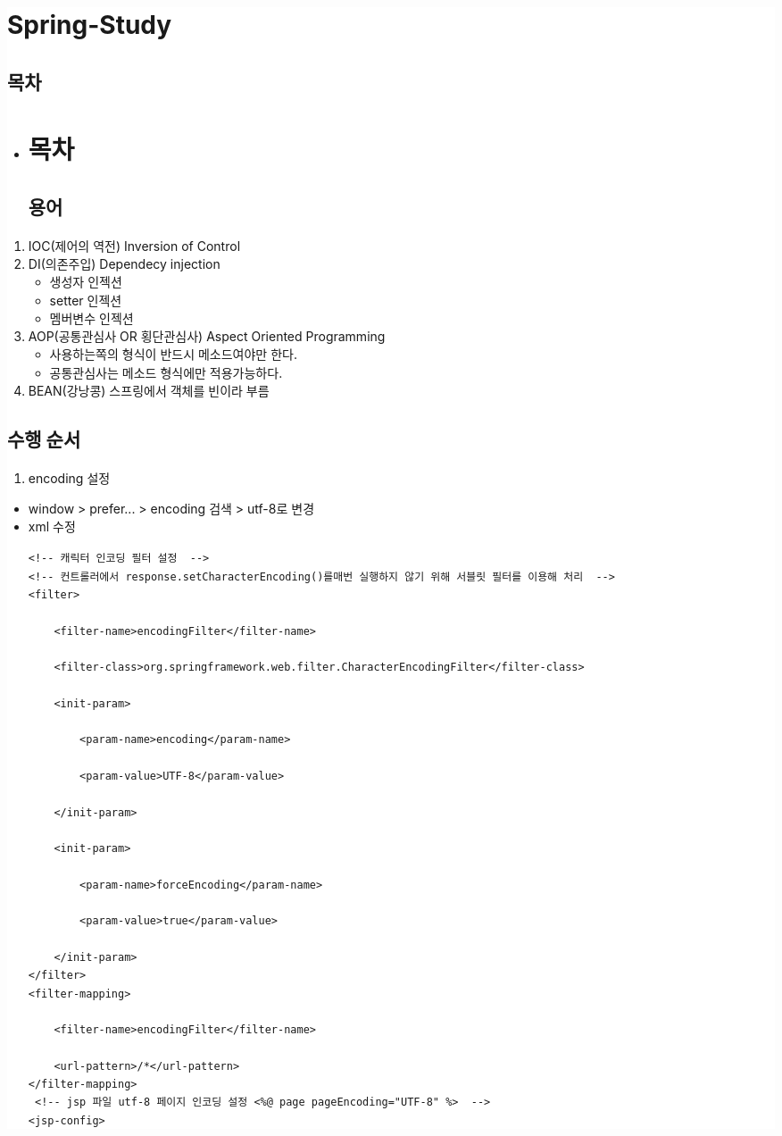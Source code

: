 # Spring-Study

## 목차

- # 목차
	## 용어

 1. IOC(제어의 역전) Inversion of Control
 2. DI(의존주입) Dependecy injection
     * 생성자 인젝션
     * setter 인젝션
     * 멤버변수 인젝션 
 3. AOP(공통관심사 OR 횡단관심사) Aspect Oriented Programming
	- 사용하는쪽의 형식이 반드시 메소드여야만 한다.
	- 공통관심사는 메소드 형식에만 적용가능하다.
 4. BEAN(강낭콩) 스프링에서 객체를 빈이라 부름

## 수행 순서
1. encoding 설정
  * window > prefer... > encoding 검색 > utf-8로 변경
  * xml 수정   
  	``` 
	<!-- 캐릭터 인코딩 필터 설정  -->
	<!-- 컨트롤러에서 response.setCharacterEncoding()를매번 실행하지 않기 위해 서블릿 필터를 이용해 처리  -->
	<filter>

		<filter-name>encodingFilter</filter-name>

		<filter-class>org.springframework.web.filter.CharacterEncodingFilter</filter-class>

		<init-param>

			<param-name>encoding</param-name>

			<param-value>UTF-8</param-value>

		</init-param>

		<init-param>

			<param-name>forceEncoding</param-name>

			<param-value>true</param-value>

		</init-param>
	</filter>
	<filter-mapping>

		<filter-name>encodingFilter</filter-name>

		<url-pattern>/*</url-pattern>
	</filter-mapping>
	 <!-- jsp 파일 utf-8 페이지 인코딩 설정 <%@ page pageEncoding="UTF-8" %>  -->
	<jsp-config>
